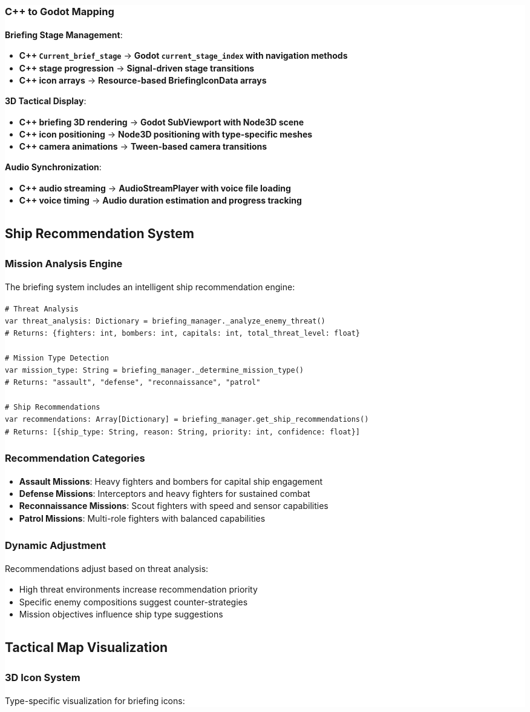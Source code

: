 ### C++ to Godot Mapping

**Briefing Stage Management**:
- **C++ `Current_brief_stage`** → **Godot `current_stage_index` with navigation methods**
- **C++ stage progression** → **Signal-driven stage transitions**
- **C++ icon arrays** → **Resource-based BriefingIconData arrays**

**3D Tactical Display**:
- **C++ briefing 3D rendering** → **Godot SubViewport with Node3D scene**
- **C++ icon positioning** → **Node3D positioning with type-specific meshes**
- **C++ camera animations** → **Tween-based camera transitions**

**Audio Synchronization**:
- **C++ audio streaming** → **AudioStreamPlayer with voice file loading**
- **C++ voice timing** → **Audio duration estimation and progress tracking**

## Ship Recommendation System

### Mission Analysis Engine
The briefing system includes an intelligent ship recommendation engine:

```gdscript
# Threat Analysis
var threat_analysis: Dictionary = briefing_manager._analyze_enemy_threat()
# Returns: {fighters: int, bombers: int, capitals: int, total_threat_level: float}

# Mission Type Detection
var mission_type: String = briefing_manager._determine_mission_type()
# Returns: "assault", "defense", "reconnaissance", "patrol"

# Ship Recommendations
var recommendations: Array[Dictionary] = briefing_manager.get_ship_recommendations()
# Returns: [{ship_type: String, reason: String, priority: int, confidence: float}]
```

### Recommendation Categories
- **Assault Missions**: Heavy fighters and bombers for capital ship engagement
- **Defense Missions**: Interceptors and heavy fighters for sustained combat
- **Reconnaissance Missions**: Scout fighters with speed and sensor capabilities
- **Patrol Missions**: Multi-role fighters with balanced capabilities

### Dynamic Adjustment
Recommendations adjust based on threat analysis:
- High threat environments increase recommendation priority
- Specific enemy compositions suggest counter-strategies
- Mission objectives influence ship type suggestions

## Tactical Map Visualization

### 3D Icon System
Type-specific visualization for briefing icons:
